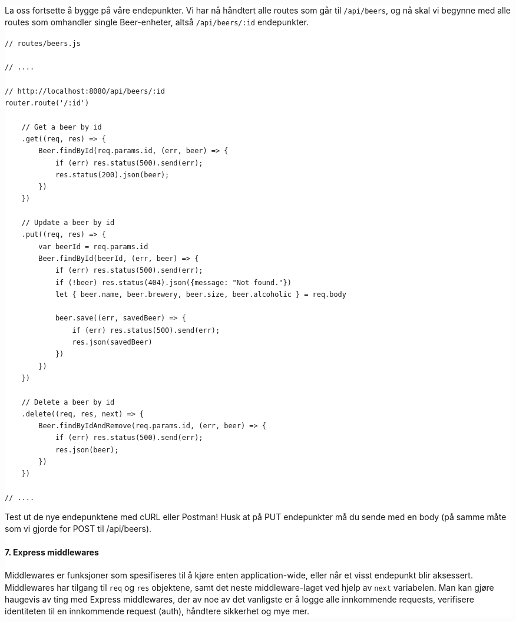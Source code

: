 La oss fortsette å bygge på våre endepunkter. Vi har nå håndtert alle routes som går til `/api/beers`, og nå skal vi begynne med alle routes som omhandler single Beer-enheter, altså `/api/beers/:id` endepunkter. 

```javascript=38
// routes/beers.js

// ....

// http://localhost:8080/api/beers/:id
router.route('/:id')
	
    // Get a beer by id
    .get((req, res) => {
        Beer.findById(req.params.id, (err, beer) => {
            if (err) res.status(500).send(err);
            res.status(200).json(beer);
        })
    })
    
    // Update a beer by id
    .put((req, res) => {
        var beerId = req.params.id
        Beer.findById(beerId, (err, beer) => {
            if (err) res.status(500).send(err);
            if (!beer) res.status(404).json({message: "Not found."})
            let { beer.name, beer.brewery, beer.size, beer.alcoholic } = req.body

            beer.save((err, savedBeer) => {
                if (err) res.status(500).send(err);
                res.json(savedBeer)
            })
        })
    })
	
    // Delete a beer by id
    .delete((req, res, next) => {
        Beer.findByIdAndRemove(req.params.id, (err, beer) => {
            if (err) res.status(500).send(err);
            res.json(beer);
        })
    })
    
// ....
```

Test ut de nye endepunktene med cURL eller Postman! Husk at på PUT endepunkter må du sende med en body (på samme måte som vi gjorde for POST til /api/beers).




#### 7. Express middlewares
Middlewares er funksjoner som spesifiseres til å kjøre enten application-wide, eller når et visst endepunkt blir aksessert. Middlewares har tilgang til `req` og `res` objektene, samt det neste middleware-laget ved hjelp av `next` variabelen. Man kan gjøre haugevis av ting med Express middlewares, der av noe av det vanligste er å logge alle innkommende requests, verifisere identiteten til en innkommende request (auth), håndtere sikkerhet og mye mer. 
